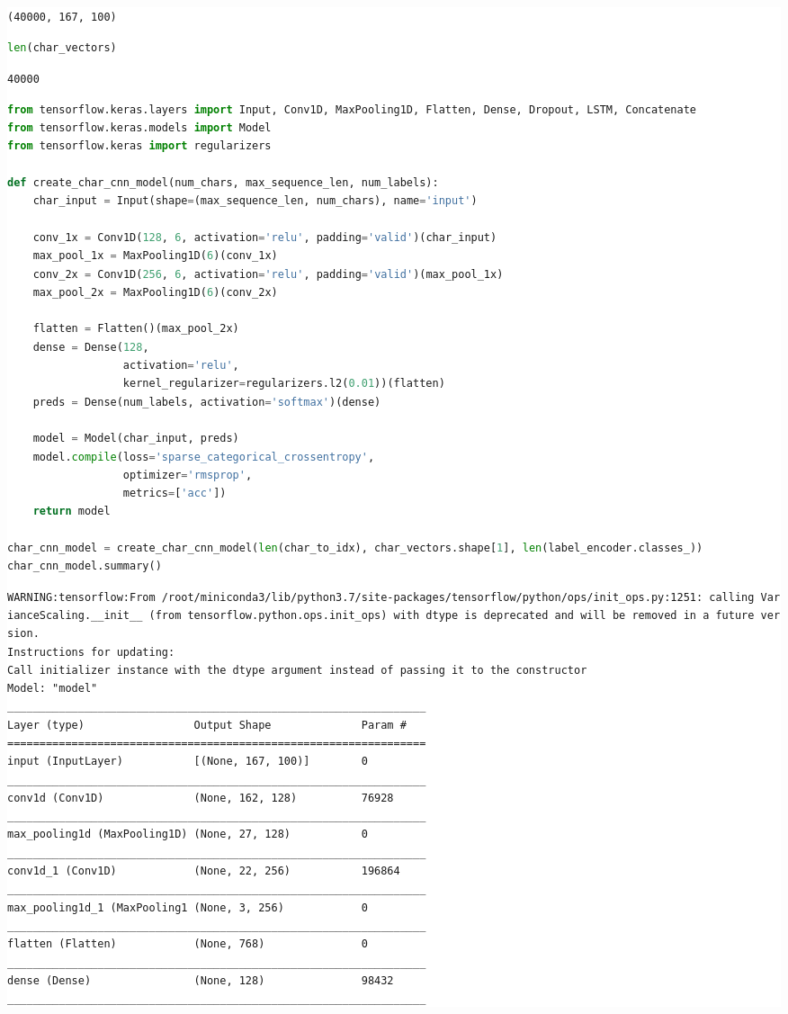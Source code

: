 
    (40000, 167, 100)


```python
len(char_vectors)
```


    40000


```python
from tensorflow.keras.layers import Input, Conv1D, MaxPooling1D, Flatten, Dense, Dropout, LSTM, Concatenate
from tensorflow.keras.models import Model
from tensorflow.keras import regularizers

def create_char_cnn_model(num_chars, max_sequence_len, num_labels):
    char_input = Input(shape=(max_sequence_len, num_chars), name='input')
    
    conv_1x = Conv1D(128, 6, activation='relu', padding='valid')(char_input)
    max_pool_1x = MaxPooling1D(6)(conv_1x)
    conv_2x = Conv1D(256, 6, activation='relu', padding='valid')(max_pool_1x)
    max_pool_2x = MaxPooling1D(6)(conv_2x)

    flatten = Flatten()(max_pool_2x)
    dense = Dense(128, 
                  activation='relu',
                  kernel_regularizer=regularizers.l2(0.01))(flatten)
    preds = Dense(num_labels, activation='softmax')(dense)

    model = Model(char_input, preds)
    model.compile(loss='sparse_categorical_crossentropy',
                  optimizer='rmsprop',
                  metrics=['acc'])
    return model

char_cnn_model = create_char_cnn_model(len(char_to_idx), char_vectors.shape[1], len(label_encoder.classes_))
char_cnn_model.summary()
```

    WARNING:tensorflow:From /root/miniconda3/lib/python3.7/site-packages/tensorflow/python/ops/init_ops.py:1251: calling VarianceScaling.__init__ (from tensorflow.python.ops.init_ops) with dtype is deprecated and will be removed in a future version.
    Instructions for updating:
    Call initializer instance with the dtype argument instead of passing it to the constructor
    Model: "model"
    _________________________________________________________________
    Layer (type)                 Output Shape              Param #   
    =================================================================
    input (InputLayer)           [(None, 167, 100)]        0         
    _________________________________________________________________
    conv1d (Conv1D)              (None, 162, 128)          76928     
    _________________________________________________________________
    max_pooling1d (MaxPooling1D) (None, 27, 128)           0         
    _________________________________________________________________
    conv1d_1 (Conv1D)            (None, 22, 256)           196864    
    _________________________________________________________________
    max_pooling1d_1 (MaxPooling1 (None, 3, 256)            0         
    _________________________________________________________________
    flatten (Flatten)            (None, 768)               0         
    _________________________________________________________________
    dense (Dense)                (None, 128)               98432     
    _________________________________________________________________